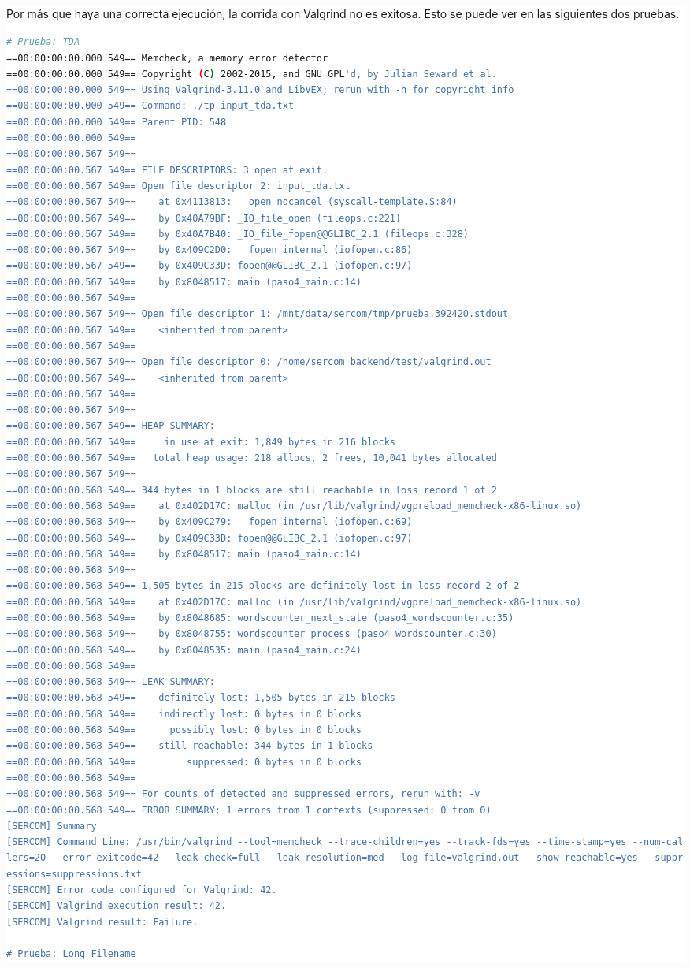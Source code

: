 Por más que haya una correcta ejecución, la corrida con Valgrind no es exitosa. Esto se puede ver en las siguientes dos pruebas.

```bash
# Prueba: TDA
==00:00:00:00.000 549== Memcheck, a memory error detector
==00:00:00:00.000 549== Copyright (C) 2002-2015, and GNU GPL'd, by Julian Seward et al.
==00:00:00:00.000 549== Using Valgrind-3.11.0 and LibVEX; rerun with -h for copyright info
==00:00:00:00.000 549== Command: ./tp input_tda.txt
==00:00:00:00.000 549== Parent PID: 548
==00:00:00:00.000 549== 
==00:00:00:00.567 549== 
==00:00:00:00.567 549== FILE DESCRIPTORS: 3 open at exit.
==00:00:00:00.567 549== Open file descriptor 2: input_tda.txt
==00:00:00:00.567 549==    at 0x4113813: __open_nocancel (syscall-template.S:84)
==00:00:00:00.567 549==    by 0x40A79BF: _IO_file_open (fileops.c:221)
==00:00:00:00.567 549==    by 0x40A7B40: _IO_file_fopen@@GLIBC_2.1 (fileops.c:328)
==00:00:00:00.567 549==    by 0x409C2D0: __fopen_internal (iofopen.c:86)
==00:00:00:00.567 549==    by 0x409C33D: fopen@@GLIBC_2.1 (iofopen.c:97)
==00:00:00:00.567 549==    by 0x8048517: main (paso4_main.c:14)
==00:00:00:00.567 549== 
==00:00:00:00.567 549== Open file descriptor 1: /mnt/data/sercom/tmp/prueba.392420.stdout
==00:00:00:00.567 549==    <inherited from parent>
==00:00:00:00.567 549== 
==00:00:00:00.567 549== Open file descriptor 0: /home/sercom_backend/test/valgrind.out
==00:00:00:00.567 549==    <inherited from parent>
==00:00:00:00.567 549== 
==00:00:00:00.567 549== 
==00:00:00:00.567 549== HEAP SUMMARY:
==00:00:00:00.567 549==     in use at exit: 1,849 bytes in 216 blocks
==00:00:00:00.567 549==   total heap usage: 218 allocs, 2 frees, 10,041 bytes allocated
==00:00:00:00.567 549== 
==00:00:00:00.568 549== 344 bytes in 1 blocks are still reachable in loss record 1 of 2
==00:00:00:00.568 549==    at 0x402D17C: malloc (in /usr/lib/valgrind/vgpreload_memcheck-x86-linux.so)
==00:00:00:00.568 549==    by 0x409C279: __fopen_internal (iofopen.c:69)
==00:00:00:00.568 549==    by 0x409C33D: fopen@@GLIBC_2.1 (iofopen.c:97)
==00:00:00:00.568 549==    by 0x8048517: main (paso4_main.c:14)
==00:00:00:00.568 549== 
==00:00:00:00.568 549== 1,505 bytes in 215 blocks are definitely lost in loss record 2 of 2
==00:00:00:00.568 549==    at 0x402D17C: malloc (in /usr/lib/valgrind/vgpreload_memcheck-x86-linux.so)
==00:00:00:00.568 549==    by 0x8048685: wordscounter_next_state (paso4_wordscounter.c:35)
==00:00:00:00.568 549==    by 0x8048755: wordscounter_process (paso4_wordscounter.c:30)
==00:00:00:00.568 549==    by 0x8048535: main (paso4_main.c:24)
==00:00:00:00.568 549== 
==00:00:00:00.568 549== LEAK SUMMARY:
==00:00:00:00.568 549==    definitely lost: 1,505 bytes in 215 blocks
==00:00:00:00.568 549==    indirectly lost: 0 bytes in 0 blocks
==00:00:00:00.568 549==      possibly lost: 0 bytes in 0 blocks
==00:00:00:00.568 549==    still reachable: 344 bytes in 1 blocks
==00:00:00:00.568 549==         suppressed: 0 bytes in 0 blocks
==00:00:00:00.568 549== 
==00:00:00:00.568 549== For counts of detected and suppressed errors, rerun with: -v
==00:00:00:00.568 549== ERROR SUMMARY: 1 errors from 1 contexts (suppressed: 0 from 0)
[SERCOM] Summary
[SERCOM] Command Line: /usr/bin/valgrind --tool=memcheck --trace-children=yes --track-fds=yes --time-stamp=yes --num-callers=20 --error-exitcode=42 --leak-check=full --leak-resolution=med --log-file=valgrind.out --show-reachable=yes --suppressions=suppressions.txt
[SERCOM] Error code configured for Valgrind: 42.
[SERCOM] Valgrind execution result: 42.
[SERCOM] Valgrind result: Failure.

# Prueba: Long Filename
```